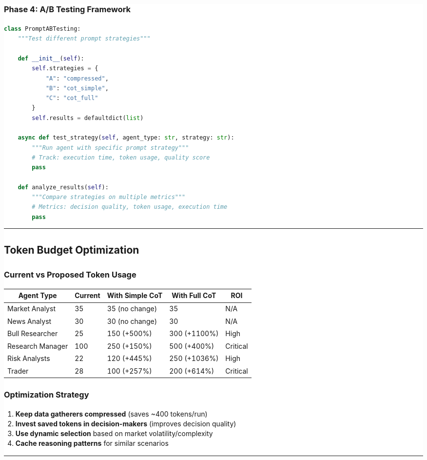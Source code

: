 ### Phase 4: A/B Testing Framework
```python
class PromptABTesting:
    """Test different prompt strategies"""
    
    def __init__(self):
        self.strategies = {
            "A": "compressed",
            "B": "cot_simple", 
            "C": "cot_full"
        }
        self.results = defaultdict(list)
    
    async def test_strategy(self, agent_type: str, strategy: str):
        """Run agent with specific prompt strategy"""
        # Track: execution time, token usage, quality score
        pass
    
    def analyze_results(self):
        """Compare strategies on multiple metrics"""
        # Metrics: decision quality, token usage, execution time
        pass
```

---

## Token Budget Optimization

### Current vs Proposed Token Usage

| Agent Type | Current | With Simple CoT | With Full CoT | ROI |
|------------|---------|-----------------|---------------|-----|
| Market Analyst | 35 | 35 (no change) | 35 | N/A |
| News Analyst | 30 | 30 (no change) | 30 | N/A |
| Bull Researcher | 25 | 150 (+500%) | 300 (+1100%) | High |
| Research Manager | 100 | 250 (+150%) | 500 (+400%) | Critical |
| Risk Analysts | 22 | 120 (+445%) | 250 (+1036%) | High |
| Trader | 28 | 100 (+257%) | 200 (+614%) | Critical |

### Optimization Strategy
1. **Keep data gatherers compressed** (saves ~400 tokens/run)
2. **Invest saved tokens in decision-makers** (improves decision quality)
3. **Use dynamic selection** based on market volatility/complexity
4. **Cache reasoning patterns** for similar scenarios

---
